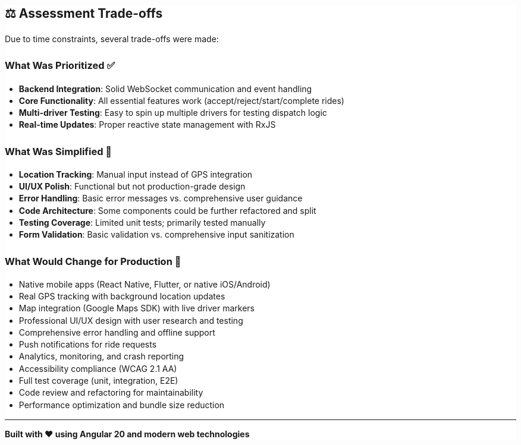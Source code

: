 ## ⚖️ Assessment Trade-offs

Due to time constraints, several trade-offs were made:

### What Was Prioritized ✅
- **Backend Integration**: Solid WebSocket communication and event handling
- **Core Functionality**: All essential features work (accept/reject/start/complete rides)
- **Multi-driver Testing**: Easy to spin up multiple drivers for testing dispatch logic
- **Real-time Updates**: Proper reactive state management with RxJS

### What Was Simplified 🔧
- **Location Tracking**: Manual input instead of GPS integration
- **UI/UX Polish**: Functional but not production-grade design
- **Error Handling**: Basic error messages vs. comprehensive user guidance
- **Code Architecture**: Some components could be further refactored and split
- **Testing Coverage**: Limited unit tests; primarily tested manually
- **Form Validation**: Basic validation vs. comprehensive input sanitization

### What Would Change for Production 🚀
- Native mobile apps (React Native, Flutter, or native iOS/Android)
- Real GPS tracking with background location updates
- Map integration (Google Maps SDK) with live driver markers
- Professional UI/UX design with user research and testing
- Comprehensive error handling and offline support
- Push notifications for ride requests
- Analytics, monitoring, and crash reporting
- Accessibility compliance (WCAG 2.1 AA)
- Full test coverage (unit, integration, E2E)
- Code review and refactoring for maintainability
- Performance optimization and bundle size reduction

---

**Built with ❤️ using Angular 20 and modern web technologies**
